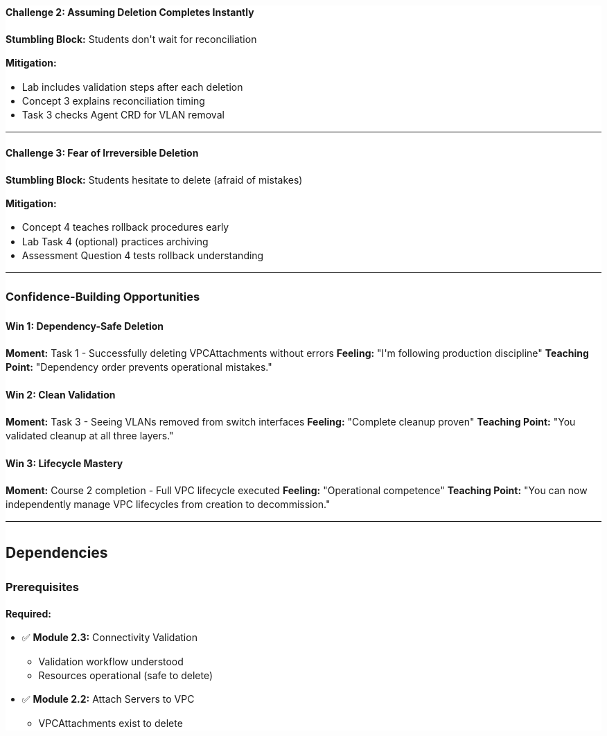 
#### Challenge 2: Assuming Deletion Completes Instantly

**Stumbling Block:** Students don't wait for reconciliation

**Mitigation:**
- Lab includes validation steps after each deletion
- Concept 3 explains reconciliation timing
- Task 3 checks Agent CRD for VLAN removal

---

#### Challenge 3: Fear of Irreversible Deletion

**Stumbling Block:** Students hesitate to delete (afraid of mistakes)

**Mitigation:**
- Concept 4 teaches rollback procedures early
- Lab Task 4 (optional) practices archiving
- Assessment Question 4 tests rollback understanding

---

### Confidence-Building Opportunities

#### Win 1: Dependency-Safe Deletion
**Moment:** Task 1 - Successfully deleting VPCAttachments without errors
**Feeling:** "I'm following production discipline"
**Teaching Point:** "Dependency order prevents operational mistakes."

#### Win 2: Clean Validation
**Moment:** Task 3 - Seeing VLANs removed from switch interfaces
**Feeling:** "Complete cleanup proven"
**Teaching Point:** "You validated cleanup at all three layers."

#### Win 3: Lifecycle Mastery
**Moment:** Course 2 completion - Full VPC lifecycle executed
**Feeling:** "Operational competence"
**Teaching Point:** "You can now independently manage VPC lifecycles from creation to decommission."

---

## Dependencies

### Prerequisites

**Required:**
- ✅ **Module 2.3:** Connectivity Validation
  - Validation workflow understood
  - Resources operational (safe to delete)

- ✅ **Module 2.2:** Attach Servers to VPC
  - VPCAttachments exist to delete
